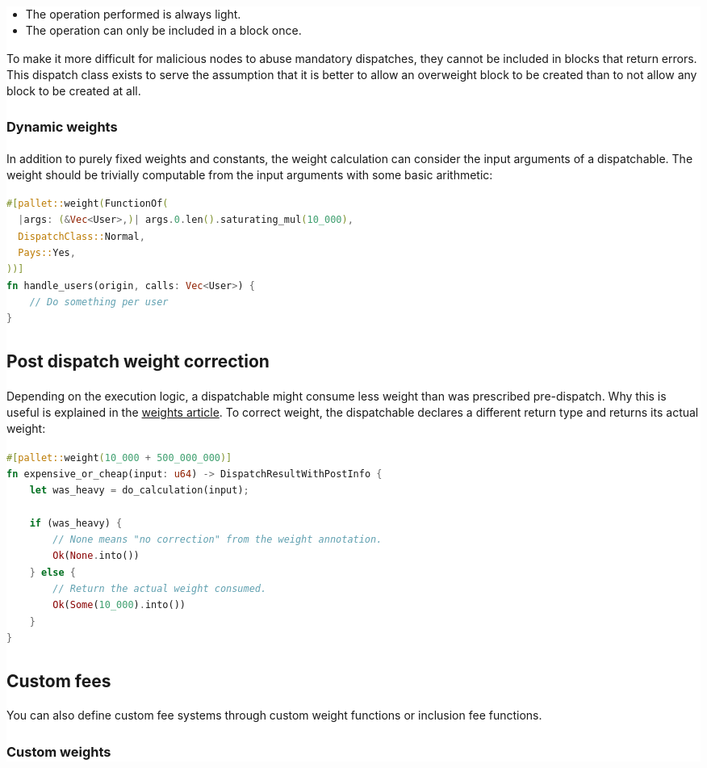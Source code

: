 * The operation performed is always light.
* The operation can only be included in a block once.

To make it more difficult for malicious nodes to abuse mandatory dispatches, they cannot be included in blocks that return errors. 
This dispatch class exists to serve the assumption that it is better to allow an overweight block to be created than to not allow any block to be created at all.

### Dynamic weights

In addition to purely fixed weights and constants, the weight calculation can consider the input arguments of a dispatchable. 
The weight should be trivially computable from the input arguments with some basic arithmetic:

```rust
#[pallet::weight(FunctionOf(
  |args: (&Vec<User>,)| args.0.len().saturating_mul(10_000),
  DispatchClass::Normal,
  Pays::Yes,
))]
fn handle_users(origin, calls: Vec<User>) {
    // Do something per user
}
```

## Post dispatch weight correction

Depending on the execution logic, a dispatchable might consume less weight than was prescribed pre-dispatch. 
Why this is useful is explained in the [weights article](/v3/concepts/weight#post-dispatch-weight-correction). 
To correct weight, the dispatchable declares a different return type and returns its actual weight:

```rust
#[pallet::weight(10_000 + 500_000_000)]
fn expensive_or_cheap(input: u64) -> DispatchResultWithPostInfo {
    let was_heavy = do_calculation(input);

    if (was_heavy) {
        // None means "no correction" from the weight annotation.
        Ok(None.into())
    } else {
        // Return the actual weight consumed.
        Ok(Some(10_000).into())
    }
}
```

## Custom fees

You can also define custom fee systems through custom weight functions or inclusion fee functions.

### Custom weights

